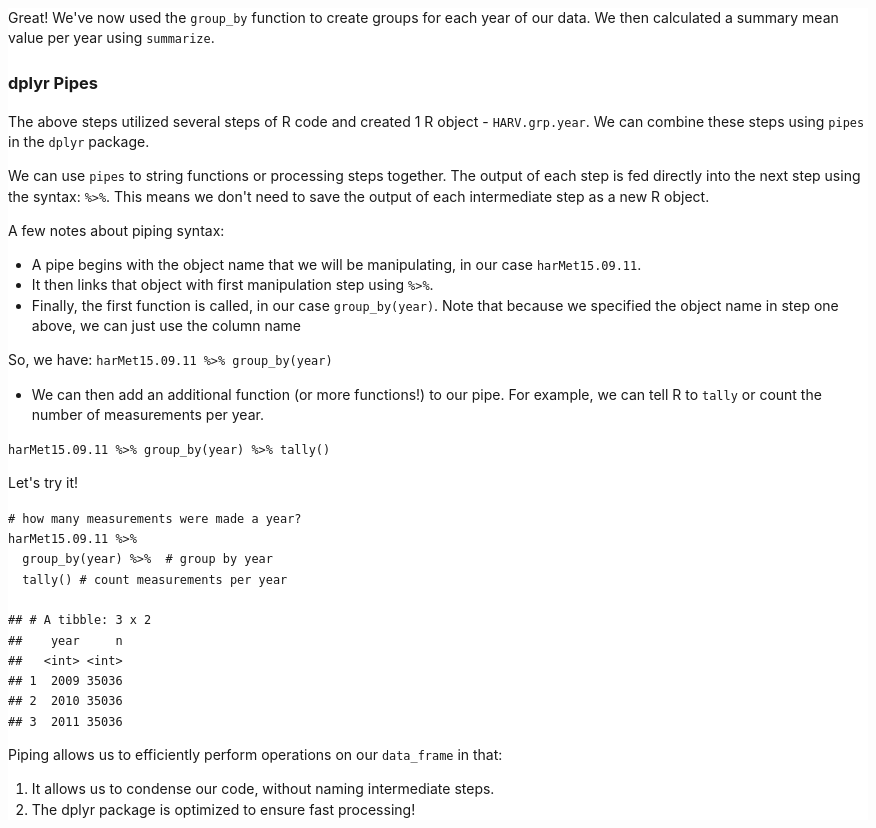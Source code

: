 Great! We've now used the `group_by` function to create groups for each year 
of our data. We then calculated a summary mean value per year using `summarize`.

### dplyr Pipes 
The above steps utilized several steps of R code and created 1 R object - 
`HARV.grp.year`. We can combine these steps using `pipes` in the `dplyr` 
package.

We can use `pipes` to string functions or processing steps together. The output 
of each step is fed directly into the next step using the syntax: `%>%`. This 
means we don't need to save the output of each intermediate step as a new R
object.

A few notes about piping syntax:

* A pipe begins with the object name that we will be manipulating, in our case
`harMet15.09.11`.
* It then links that object with first manipulation step using `%>%`.
* Finally, the first function is called, in our case `group_by(year)`. Note
that because we specified the object name in step one above, we can just use the
column name

So, we have: `harMet15.09.11 %>% group_by(year) `

* We can then add an additional function (or more functions!) to our pipe. For
example, we can tell R to `tally` or count the number of measurements per
year.

`harMet15.09.11 %>% group_by(year) %>% tally()`

Let's try it!


    # how many measurements were made a year?
    harMet15.09.11 %>% 
      group_by(year) %>%  # group by year
      tally() # count measurements per year

    ## # A tibble: 3 x 2
    ##    year     n
    ##   <int> <int>
    ## 1  2009 35036
    ## 2  2010 35036
    ## 3  2011 35036

Piping allows us to efficiently perform operations on our `data_frame` in that:

1. It allows us to condense our code, without naming intermediate steps.
2. The dplyr package is optimized to ensure fast processing!
